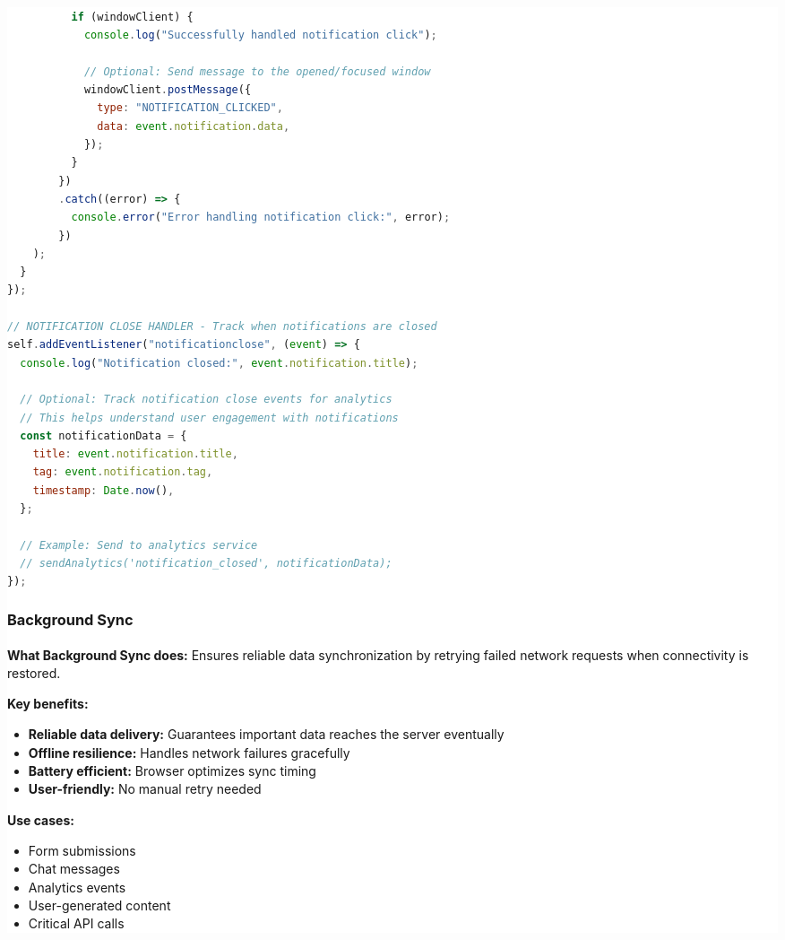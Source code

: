 ```javascript
          if (windowClient) {
            console.log("Successfully handled notification click");

            // Optional: Send message to the opened/focused window
            windowClient.postMessage({
              type: "NOTIFICATION_CLICKED",
              data: event.notification.data,
            });
          }
        })
        .catch((error) => {
          console.error("Error handling notification click:", error);
        })
    );
  }
});

// NOTIFICATION CLOSE HANDLER - Track when notifications are closed
self.addEventListener("notificationclose", (event) => {
  console.log("Notification closed:", event.notification.title);

  // Optional: Track notification close events for analytics
  // This helps understand user engagement with notifications
  const notificationData = {
    title: event.notification.title,
    tag: event.notification.tag,
    timestamp: Date.now(),
  };

  // Example: Send to analytics service
  // sendAnalytics('notification_closed', notificationData);
});
```

### Background Sync

**What Background Sync does:** Ensures reliable data synchronization by retrying failed network requests when connectivity is restored.

**Key benefits:**

- **Reliable data delivery:** Guarantees important data reaches the server eventually
- **Offline resilience:** Handles network failures gracefully
- **Battery efficient:** Browser optimizes sync timing
- **User-friendly:** No manual retry needed

**Use cases:**

- Form submissions
- Chat messages
- Analytics events
- User-generated content
- Critical API calls
